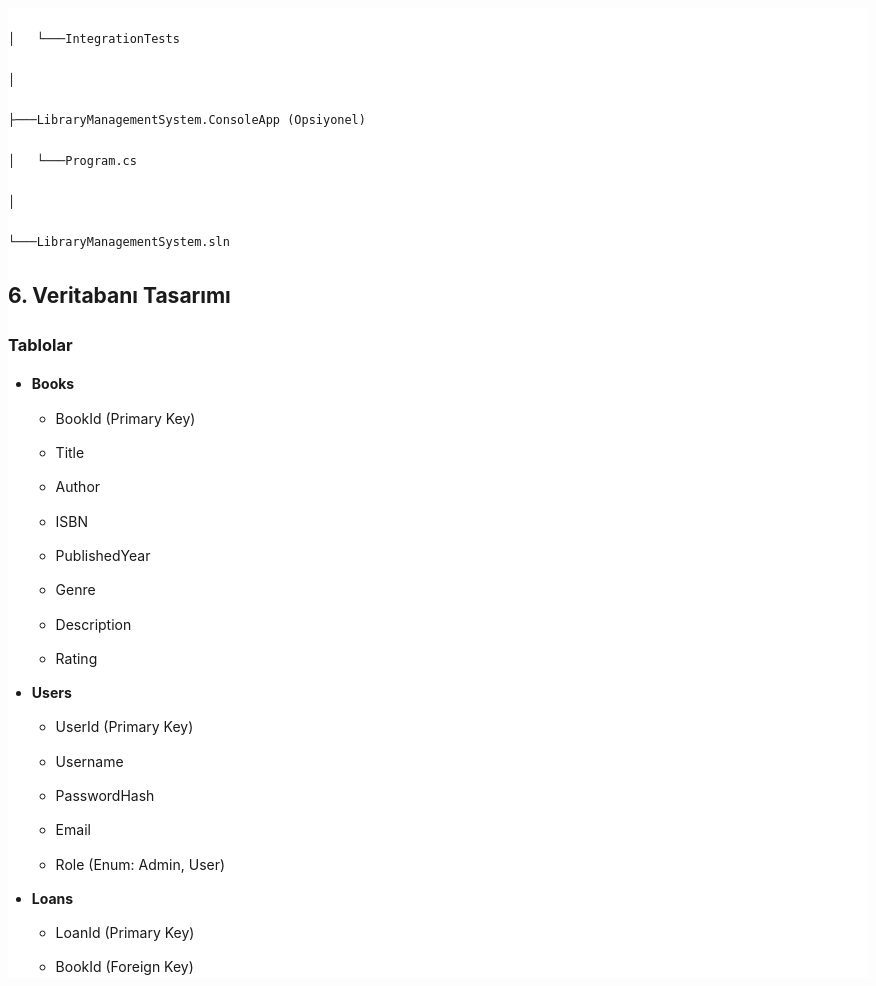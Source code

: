 ``` 

│   └───IntegrationTests 

│ 

├───LibraryManagementSystem.ConsoleApp (Opsiyonel) 

│   └───Program.cs 

│ 

└───LibraryManagementSystem.sln 

``` 

  

## 6. Veritabanı Tasarımı 

### Tablolar 

- **Books** 

  - BookId (Primary Key) 

  - Title 

  - Author 

  - ISBN 

  - PublishedYear 

  - Genre 

  - Description 

  - Rating 

  

- **Users** 

  - UserId (Primary Key) 

  - Username 

  - PasswordHash 

  - Email 

  - Role (Enum: Admin, User) 

  

- **Loans** 

  - LoanId (Primary Key) 

  - BookId (Foreign Key) 
